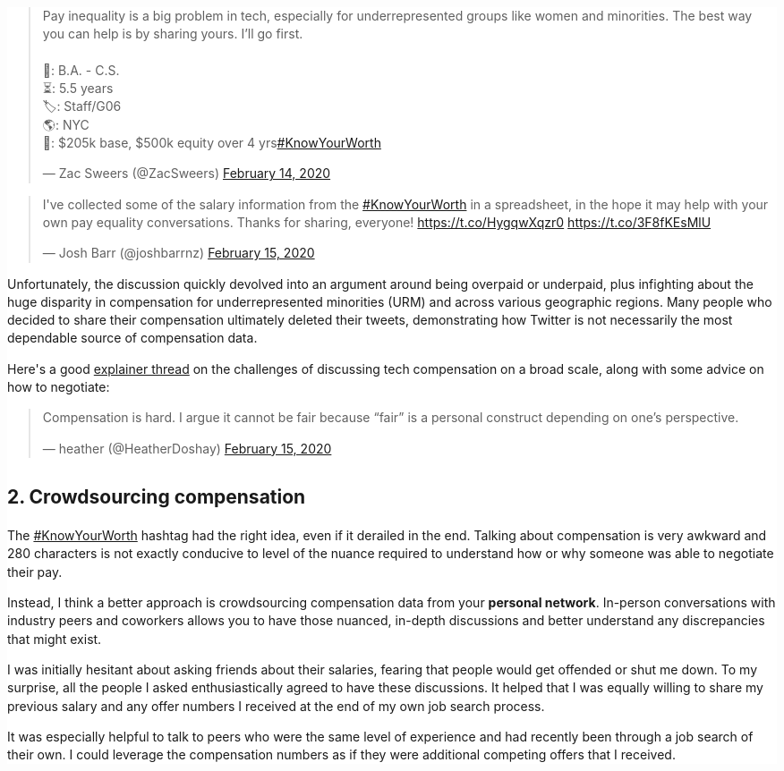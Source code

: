 <div class="twitter-container"><blockquote class="twitter-tweet tw-align-center"><p lang="en" dir="ltr">Pay inequality is a big problem in tech, especially for underrepresented groups like women and minorities. The best way you can help is by sharing yours. I’ll go first.<br><br>🏫: B.A. - C.S.<br>⏳: 5.5 years<br>🏷: Staff/G06<br>🌎: NYC<br>💸: $205k base, $500k equity over 4 yrs<a href="https://twitter.com/hashtag/KnowYourWorth?src=hash&amp;ref_src=twsrc%5Etfw">#KnowYourWorth</a></p>&mdash; Zac Sweers (@ZacSweers) <a href="https://twitter.com/ZacSweers/status/1228205724255154177?ref_src=twsrc%5Etfw">February 14, 2020</a></blockquote> <script async src="https://platform.twitter.com/widgets.js" charset="utf-8"></script></div>

<div class="twitter-container"><blockquote class="twitter-tweet tw-align-center"><p lang="en" dir="ltr">I&#39;ve collected some of the salary information from the <a href="https://twitter.com/hashtag/KnowYourWorth?src=hash&amp;ref_src=twsrc%5Etfw">#KnowYourWorth</a> in a spreadsheet, in the hope it may help with your own pay equality conversations. Thanks for sharing, everyone! <a href="https://t.co/HygqwXqzr0">https://t.co/HygqwXqzr0</a> <a href="https://t.co/3F8fKEsMlU">https://t.co/3F8fKEsMlU</a></p>&mdash; Josh Barr (@joshbarrnz) <a href="https://twitter.com/joshbarrnz/status/1228470572721397760?ref_src=twsrc%5Etfw">February 15, 2020</a></blockquote> <script async src="https://platform.twitter.com/widgets.js" charset="utf-8"></script></div>

Unfortunately, the discussion quickly devolved into an argument around being overpaid or underpaid, plus infighting about the huge disparity in compensation for underrepresented minorities (URM) and across various geographic regions. Many people who decided to share their compensation ultimately deleted their tweets, demonstrating how Twitter is not necessarily the most dependable source of compensation data.

Here's a good [explainer thread](https://twitter.com/HeatherDoshay/status/1228743317300510726) on the challenges of discussing tech compensation on a broad scale, along with some advice on how to negotiate:

<div class="twitter-container"><blockquote class="twitter-tweet tw-align-center"><p lang="en" dir="ltr">Compensation is hard. I argue it cannot be fair because “fair” is a personal construct depending on one’s perspective.</p>&mdash; heather (@HeatherDoshay) <a href="https://twitter.com/HeatherDoshay/status/1228743320018403328?ref_src=twsrc%5Etfw">February 15, 2020</a></blockquote> <script async src="https://platform.twitter.com/widgets.js" charset="utf-8"></script></div>

## 2. Crowdsourcing compensation

The [#KnowYourWorth](https://twitter.com/search?q=%23knowyourworth&src=typed_query) hashtag had the right idea, even if it derailed in the end. Talking about compensation is very awkward and 280 characters is not exactly conducive to level of the nuance required to understand how or why someone was able to negotiate their pay.

Instead, I think a better approach is crowdsourcing compensation data from your **personal network**. In-person conversations with industry peers and coworkers allows you to have those nuanced, in-depth discussions and better understand any discrepancies that might exist.

I was initially hesitant about asking friends about their salaries, fearing that people would get offended or shut me down. To my surprise, all the people I asked enthusiastically agreed to have these discussions. It helped that I was equally willing to share my previous salary and any offer numbers I received at the end of my own job search process.

It was especially helpful to talk to peers who were the same level of experience and had recently been through a job search of their own. I could leverage the compensation numbers as if they were additional competing offers that I received. 

